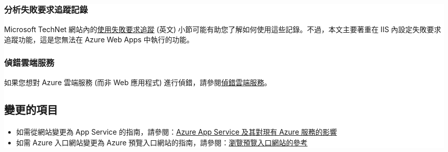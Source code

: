 ### 分析失敗要求追蹤記錄

Microsoft TechNet 網站內的[使用失敗要求追蹤](http://www.iis.net/learn/troubleshoot/using-failed-request-tracing) (英文) 小節可能有助您了解如何使用這些記錄。不過，本文主要著重在 IIS 內設定失敗要求追蹤功能，這是您無法在 Azure Web Apps 中執行的功能。

### 偵錯雲端服務

如果您想對 Azure 雲端服務 (而非 Web 應用程式) 進行偵錯，請參閱[偵錯雲端服務](http://msdn.microsoft.com/library/windowsazure/ee405479.aspx)。

## 變更的項目
* 如需從網站變更為 App Service 的指南，請參閱：[Azure App Service 及其對現有 Azure 服務的影響](http://go.microsoft.com/fwlink/?LinkId=529714)
* 如需 Azure 入口網站變更為 Azure 預覽入口網站的指南，請參閱：[瀏覽預覽入口網站的參考](http://go.microsoft.com/fwlink/?LinkId=529715)

[GetStarted]: web-sites-dotnet-get-started.md
[GetStartedWJ]: websites-dotnet-webjobs-sdk.md
 

